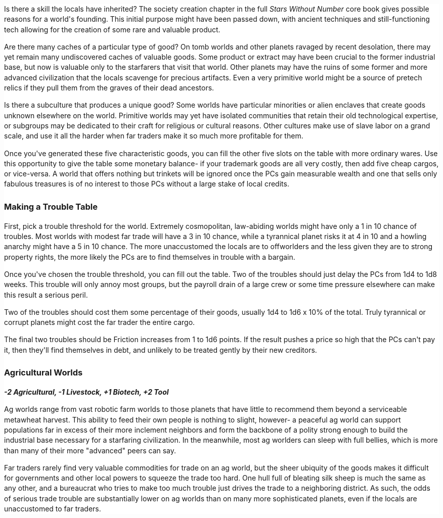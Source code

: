 Is there a skill the locals have inherited? The society creation chapter in the full *Stars Without Number* core book gives possible reasons for a world's founding. This initial purpose might have been passed down, with ancient techniques and still-functioning tech allowing for the creation of some rare and valuable product.

Are there many caches of a particular type of good? On tomb worlds and other planets ravaged by recent desolation, there may yet remain many undiscovered caches of valuable goods. Some product or extract may have been crucial to the former industrial base, but now is valuable only to the starfarers that visit that world. Other planets may have the ruins of some former and more advanced civilization that the locals scavenge for precious artifacts. Even a very primitive world might be a source of pretech relics if they pull them from the graves of their dead ancestors.

Is there a subculture that produces a unique good? Some worlds have particular minorities or alien enclaves that create goods unknown elsewhere on the world. Primitive worlds may yet have isolated communities that retain their old technological expertise, or subgroups may be dedicated to their craft for religious or cultural reasons. Other cultures make use of slave labor on a grand scale, and use it all the harder when far traders make it so much more profitable for them.

Once you've generated these five characteristic goods, you can fill the other five slots on the table with more ordinary wares. Use this opportunity to give the table some monetary balance- if your trademark goods are all very costly, then add five cheap cargos, or vice-versa. A world that offers nothing but trinkets will be ignored once the PCs gain measurable wealth and one that sells only fabulous treasures is of no interest to those PCs without a large stake of local credits.

### Making a Trouble Table

First, pick a trouble threshold for the world. Extremely cosmopolitan, law-abiding worlds might have only a 1 in 10 chance of troubles. Most worlds with modest far trade will have a 3 in 10 chance, while a tyrannical planet risks it at 4 in 10 and a howling anarchy might have a 5 in 10 chance. The more unaccustomed the locals are to offworlders and the less given they are to strong property rights, the more likely the PCs are to find themselves in trouble with a bargain.

Once you've chosen the trouble threshold, you can fill out the table. Two of the troubles should just delay the PCs from 1d4 to 1d8 weeks. This trouble will only annoy most groups, but the payroll drain of a large crew or some time pressure elsewhere can make this result a serious peril.

Two of the troubles should cost them some percentage of their goods, usually 1d4 to 1d6 x 10% of the total. Truly tyrannical or corrupt planets might cost the far trader the entire cargo.

The final two troubles should be Friction increases from 1 to 1d6 points. If the result pushes a price so high that the PCs can't pay it, then they'll find themselves in debt, and unlikely to be treated gently by their new creditors.


### Agricultural Worlds

***-2 Agricultural, -1 Livestock, +1 Biotech, +2 Tool***

Ag worlds range from vast robotic farm worlds to those planets that have little to recommend them beyond a serviceable metawheat harvest. This ability to feed their own people is nothing to slight, however- a peaceful ag world can support populations far in excess of their more inclement neighbors and form the backbone of a polity strong enough to build the industrial base necessary for a starfaring civilization. In the meanwhile, most ag worlders can sleep with full bellies, which is more than many of their more "advanced" peers can say.

Far traders rarely find very valuable commodities for trade on an ag world, but the sheer ubiquity of the goods makes it difficult for governments and other local powers to squeeze the trade too hard. One hull full of bleating silk sheep is much the same as any other, and a bureaucrat who tries to make too much trouble just drives the trade to a neighboring district. As such, the odds of serious trade trouble are substantially lower on ag worlds than on many more sophisticated planets, even if the locals are unaccustomed to far traders.
